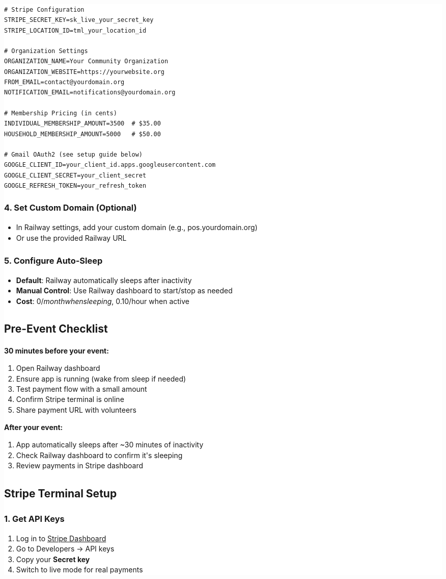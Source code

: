 ```
# Stripe Configuration
STRIPE_SECRET_KEY=sk_live_your_secret_key
STRIPE_LOCATION_ID=tml_your_location_id

# Organization Settings
ORGANIZATION_NAME=Your Community Organization
ORGANIZATION_WEBSITE=https://yourwebsite.org
FROM_EMAIL=contact@yourdomain.org
NOTIFICATION_EMAIL=notifications@yourdomain.org

# Membership Pricing (in cents)
INDIVIDUAL_MEMBERSHIP_AMOUNT=3500  # $35.00
HOUSEHOLD_MEMBERSHIP_AMOUNT=5000   # $50.00

# Gmail OAuth2 (see setup guide below)
GOOGLE_CLIENT_ID=your_client_id.apps.googleusercontent.com
GOOGLE_CLIENT_SECRET=your_client_secret
GOOGLE_REFRESH_TOKEN=your_refresh_token
```

### 4. Set Custom Domain (Optional)
- In Railway settings, add your custom domain (e.g., pos.yourdomain.org)
- Or use the provided Railway URL

### 5. Configure Auto-Sleep
- **Default**: Railway automatically sleeps after inactivity
- **Manual Control**: Use Railway dashboard to start/stop as needed
- **Cost**: $0/month when sleeping, ~$0.10/hour when active

## Pre-Event Checklist

**30 minutes before your event:**
1. Open Railway dashboard
2. Ensure app is running (wake from sleep if needed)
3. Test payment flow with a small amount
4. Confirm Stripe terminal is online
5. Share payment URL with volunteers

**After your event:**
1. App automatically sleeps after ~30 minutes of inactivity
2. Check Railway dashboard to confirm it's sleeping
3. Review payments in Stripe dashboard

## Stripe Terminal Setup

### 1. Get API Keys
1. Log in to [Stripe Dashboard](https://dashboard.stripe.com/)
2. Go to Developers → API keys
3. Copy your **Secret key**
4. Switch to live mode for real payments

